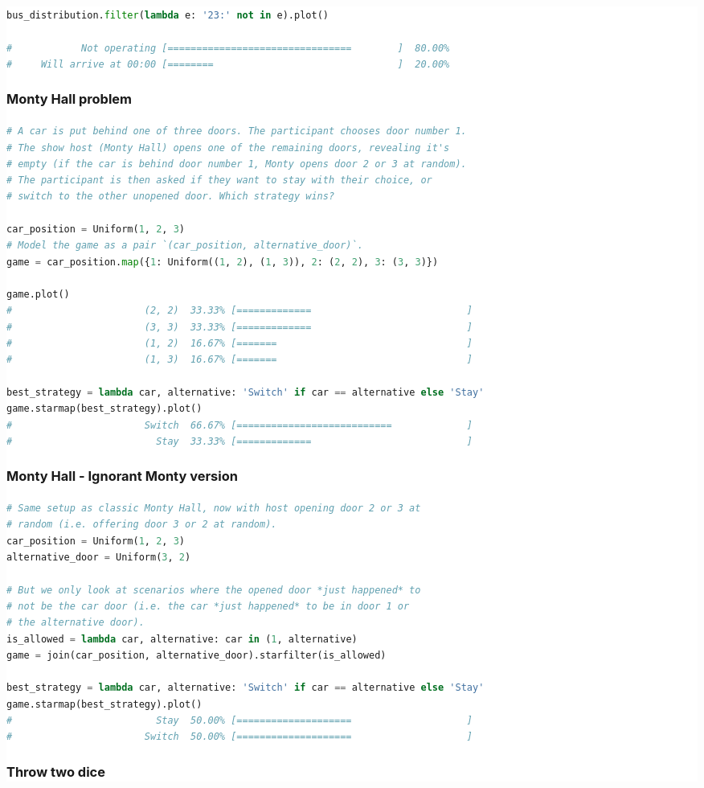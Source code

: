 ```python
bus_distribution.filter(lambda e: '23:' not in e).plot()

#            Not operating [================================        ]  80.00%
#     Will arrive at 00:00 [========                                ]  20.00%
```

### Monty Hall problem

```python
# A car is put behind one of three doors. The participant chooses door number 1.
# The show host (Monty Hall) opens one of the remaining doors, revealing it's
# empty (if the car is behind door number 1, Monty opens door 2 or 3 at random).
# The participant is then asked if they want to stay with their choice, or
# switch to the other unopened door. Which strategy wins?

car_position = Uniform(1, 2, 3)
# Model the game as a pair `(car_position, alternative_door)`.
game = car_position.map({1: Uniform((1, 2), (1, 3)), 2: (2, 2), 3: (3, 3)})

game.plot()
#                       (2, 2)  33.33% [=============                           ]
#                       (3, 3)  33.33% [=============                           ]
#                       (1, 2)  16.67% [=======                                 ]
#                       (1, 3)  16.67% [=======                                 ]

best_strategy = lambda car, alternative: 'Switch' if car == alternative else 'Stay'
game.starmap(best_strategy).plot()
#                       Switch  66.67% [===========================             ]
#                         Stay  33.33% [=============                           ]
```

### Monty Hall - Ignorant Monty version

```python
# Same setup as classic Monty Hall, now with host opening door 2 or 3 at
# random (i.e. offering door 3 or 2 at random).
car_position = Uniform(1, 2, 3)
alternative_door = Uniform(3, 2)

# But we only look at scenarios where the opened door *just happened* to
# not be the car door (i.e. the car *just happened* to be in door 1 or
# the alternative door).
is_allowed = lambda car, alternative: car in (1, alternative)
game = join(car_position, alternative_door).starfilter(is_allowed)

best_strategy = lambda car, alternative: 'Switch' if car == alternative else 'Stay'
game.starmap(best_strategy).plot()
#                         Stay  50.00% [====================                    ]
#                       Switch  50.00% [====================                    ]
```

### Throw two dice
